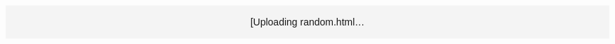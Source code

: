 [Uploading random.html…<!DOCTYPE html>
<html lang="ko">
<head>
  <meta charset="UTF-8" />
  <title>팀 응모 및 추첨 프로그램</title>
  <script src="https://cdnjs.cloudflare.com/ajax/libs/xlsx/0.18.5/xlsx.full.min.js"></script>
  <style>
    body {
      font-family: 'Arial', sans-serif;
      margin: 0;
      padding: 0;
      background: #f4f4f4;
      display: flex;
      justify-content: center;
    }

    .container {
      max-width: 700px;
      width: 100%;
      background: #fff;
      padding: 30px;
      box-shadow: 0 0 10px rgba(0,0,0,0.1);
      margin: 20px;
      border-radius: 10px;
    }

    h2 {
      text-align: center;
      margin-bottom: 20px;
    }

    .form-section {
      display: flex;
      flex-direction: column;
      gap: 15px;
    }

    label {
      font-size: 1.1rem;
    }

    input {
      width: 100%;
      padding: 10px;
      font-size: 1rem;
      margin-top: 5px;
      border: 1px solid #ccc;
      border-radius: 6px;
    }

    button {
      padding: 12px;
      font-size: 1rem;
      border: none;
      border-radius: 6px;
      background-color: #007BFF;
      color: white;
      cursor: pointer;
      transition: background 0.3s;
    }

